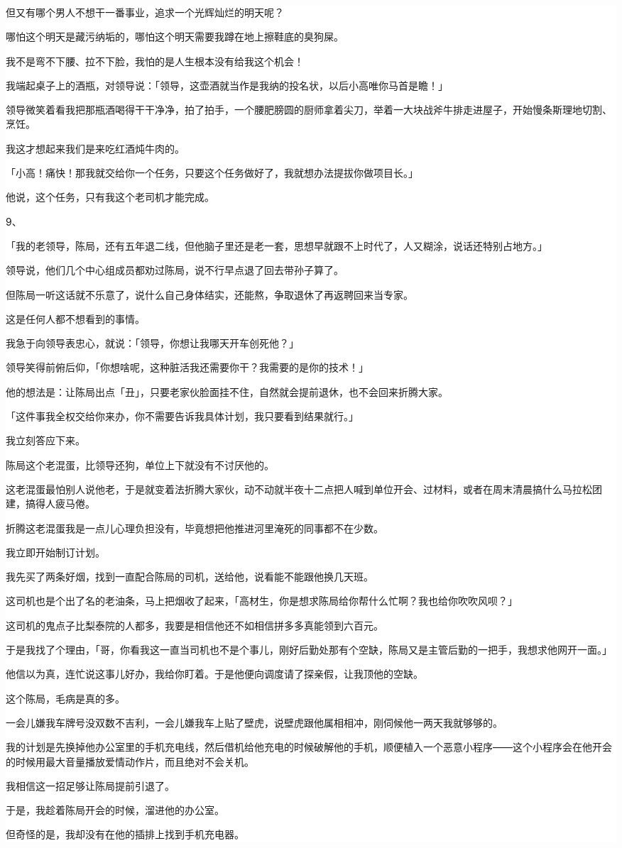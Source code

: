 但又有哪个男人不想干一番事业，追求一个光辉灿烂的明天呢？

哪怕这个明天是藏污纳垢的，哪怕这个明天需要我蹲在地上擦鞋底的臭狗屎。

我不是弯不下腰、拉不下脸，我怕的是人生根本没有给我这个机会！

我端起桌子上的酒瓶，对领导说：「领导，这壶酒就当作是我纳的投名状，以后小高唯你马首是瞻！」

领导微笑着看我把那瓶酒喝得干干净净，拍了拍手，一个腰肥膀圆的厨师拿着尖刀，举着一大块战斧牛排走进屋子，开始慢条斯理地切割、烹饪。

我这才想起来我们是来吃红酒炖牛肉的。

「小高！痛快！那我就交给你一个任务，只要这个任务做好了，我就想办法提拔你做项目长。」

他说，这个任务，只有我这个老司机才能完成。

9、

「我的老领导，陈局，还有五年退二线，但他脑子里还是老一套，思想早就跟不上时代了，人又糊涂，说话还特别占地方。」

领导说，他们几个中心组成员都劝过陈局，说不行早点退了回去带孙子算了。

但陈局一听这话就不乐意了，说什么自己身体结实，还能熬，争取退休了再返聘回来当专家。

这是任何人都不想看到的事情。

我急于向领导表忠心，就说：「领导，你想让我哪天开车创死他？」

领导笑得前俯后仰，「你想啥呢，这种脏活我还需要你干？我需要的是你的技术！」

他的想法是：让陈局出点「丑」，只要老家伙脸面挂不住，自然就会提前退休，也不会回来折腾大家。

「这件事我全权交给你来办，你不需要告诉我具体计划，我只要看到结果就行。」

我立刻答应下来。

陈局这个老混蛋，比领导还狗，单位上下就没有不讨厌他的。

这老混蛋最怕别人说他老，于是就变着法折腾大家伙，动不动就半夜十二点把人喊到单位开会、过材料，或者在周末清晨搞什么马拉松团建，搞得人疲马倦。

折腾这老混蛋我是一点儿心理负担没有，毕竟想把他推进河里淹死的同事都不在少数。

我立即开始制订计划。

我先买了两条好烟，找到一直配合陈局的司机，送给他，说看能不能跟他换几天班。

这司机也是个出了名的老油条，马上把烟收了起来，「高材生，你是想求陈局给你帮什么忙啊？我也给你吹吹风呗？」

这司机的鬼点子比梨泰院的人都多，我要是相信他还不如相信拼多多真能领到六百元。

于是我找了个理由，「哥，你看我这一直当司机也不是个事儿，刚好后勤处那有个空缺，陈局又是主管后勤的一把手，我想求他网开一面。」

他信以为真，连忙说这事儿好办，我给你盯着。于是他便向调度请了探亲假，让我顶他的空缺。

这个陈局，毛病是真的多。

一会儿嫌我车牌号没双数不吉利，一会儿嫌我车上贴了壁虎，说壁虎跟他属相相冲，刚伺候他一两天我就够够的。

我的计划是先换掉他办公室里的手机充电线，然后借机给他充电的时候破解他的手机，顺便植入一个恶意小程序——这个小程序会在他开会的时候用最大音量播放爱情动作片，而且绝对不会关机。

我相信这一招足够让陈局提前引退了。

于是，我趁着陈局开会的时候，溜进他的办公室。

但奇怪的是，我却没有在他的插排上找到手机充电器。
